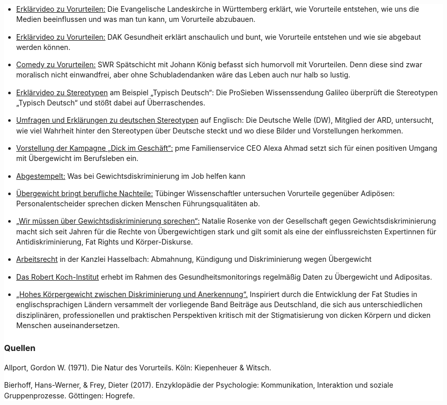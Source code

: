 * [Erklärvideo zu Vorurteilen:](https://www.youtube.com/watch?v=D1BE0VDAI1Y) Die Evangelische Landeskirche in Württemberg erklärt, wie Vorurteile entstehen, wie uns die Medien beeinflussen und was man tun kann, um Vorurteile abzubauen.

* [Erklärvideo zu Vorurteilen:](https://www.youtube.com/watch?v=90m5X4sLyD8) DAK Gesundheit erklärt anschaulich und bunt, wie Vorurteile entstehen und wie sie abgebaut werden können.

* [Comedy zu Vorurteilen:](https://www.youtube.com/watch?v=wzZjD_qGkL4) SWR Spätschicht mit Johann König befasst sich humorvoll mit Vorurteilen. Denn diese sind zwar moralisch nicht einwandfrei, aber ohne Schubladendanken wäre das Leben auch nur halb so lustig.

* [Erklärvideo zu Stereotypen](https://www.youtube.com/watch?v=eEkKHANV7fY) am Beispiel „Typisch Deutsch“: Die ProSieben Wissenssendung Galileo überprüft die Stereotypen „Typisch Deutsch“ und stößt dabei auf Überraschendes.

* [Umfragen und Erklärungen zu deutschen Stereotypen](https://www.youtube.com/watch?v=MalNR0FHU9k) auf Englisch: Die Deutsche Welle (DW), Mitglied der ARD, untersucht, wie viel Wahrheit hinter den Stereotypen über Deutsche steckt und wo diese Bilder und Vorstellungen herkommen.

* [Vorstellung der Kampagne „Dick im Geschäft“:](https://www.youtube.com/watch?v=CiR-NA8c0X8) pme Familienservice CEO Alexa Ahmad setzt sich für einen positiven Umgang mit Übergewicht im Berufsleben ein.

* [Abgestempelt:](https://www.zeit.de/news/2020-08/10/was-bei-gewichtsdiskriminierung-im-job-helfen-kann) Was bei Gewichtsdiskriminierung im Job helfen kann

* [Übergewicht bringt berufliche Nachteile:](https://uni-tuebingen.de/uploads/media/12-08-23Adipositas_und_Beruf.pdf) Tübinger Wissenschaftler untersuchen Vorurteile gegenüber Adipösen: Personalentscheider sprechen dicken Menschen Führungsqualitäten ab.

* [„Wir müssen über Gewichtsdiskriminierung sprechen“:](https://www.familienservice.de/-/interview-es-ist-wichtig-dass-ueber-gewichtsdiskriminierung-gesprochen-wird
) Natalie Rosenke von der Gesellschaft gegen Gewichtsdiskriminierung macht sich seit Jahren für die Rechte von Übergewichtigen stark und gilt somit als eine der einflussreichsten Expertinnen für Antidiskriminierung, Fat Rights und Körper-Diskurse.

* [Arbeitsrecht](https://www.kanzlei-hasselbach.de/2018/abmahnung-kuendigung-diskriminierung-wegen-uebergewichts/10/
) in der Kanzlei Hasselbach: Abmahnung, Kündigung und Diskriminierung wegen Übergewicht

* [Das Robert Koch-Institut](https://www.rki.de/DE/Content/Gesundheitsmonitoring/Themen/Uebergewicht_Adipositas/Uebergewicht_Adipositas_node.html) erhebt im Rahmen des Gesundheitsmonitorings regelmäßig Daten zu Übergewicht und Adipositas.

* [„Hohes Körpergewicht zwischen Diskriminierung und Anerkennung“.](https://familienservice.buchhandlung.de/shop/article/31699264/fat_studies_in_deutschland.html) Inspiriert durch die Entwicklung der Fat Studies in englischsprachigen Ländern versammelt der vorliegende Band Beiträge aus Deutschland, die sich aus unterschiedlichen disziplinären, professionellen und praktischen Perspektiven kritisch mit der Stigmatisierung von dicken Körpern und dicken Menschen auseinandersetzen.


### Quellen



Allport, Gordon W. (1971). Die Natur des Vorurteils. Köln: Kiepenheuer & Witsch.

Bierhoff, Hans-Werner, & Frey, Dieter (2017). Enzyklopädie der Psychologie: Kommunikation, Interaktion und soziale Gruppenprozesse. Göttingen: Hogrefe.
